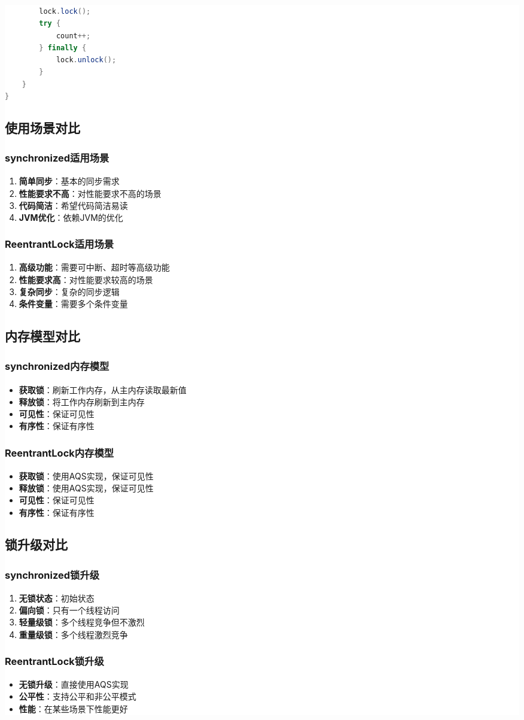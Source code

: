 ```java
        lock.lock();
        try {
            count++;
        } finally {
            lock.unlock();
        }
    }
}
```

## 使用场景对比

### synchronized适用场景
1. **简单同步**：基本的同步需求
2. **性能要求不高**：对性能要求不高的场景
3. **代码简洁**：希望代码简洁易读
4. **JVM优化**：依赖JVM的优化

### ReentrantLock适用场景
1. **高级功能**：需要可中断、超时等高级功能
2. **性能要求高**：对性能要求较高的场景
3. **复杂同步**：复杂的同步逻辑
4. **条件变量**：需要多个条件变量

## 内存模型对比

### synchronized内存模型
- **获取锁**：刷新工作内存，从主内存读取最新值
- **释放锁**：将工作内存刷新到主内存
- **可见性**：保证可见性
- **有序性**：保证有序性

### ReentrantLock内存模型
- **获取锁**：使用AQS实现，保证可见性
- **释放锁**：使用AQS实现，保证可见性
- **可见性**：保证可见性
- **有序性**：保证有序性

## 锁升级对比

### synchronized锁升级
1. **无锁状态**：初始状态
2. **偏向锁**：只有一个线程访问
3. **轻量级锁**：多个线程竞争但不激烈
4. **重量级锁**：多个线程激烈竞争

### ReentrantLock锁升级
- **无锁升级**：直接使用AQS实现
- **公平性**：支持公平和非公平模式
- **性能**：在某些场景下性能更好
